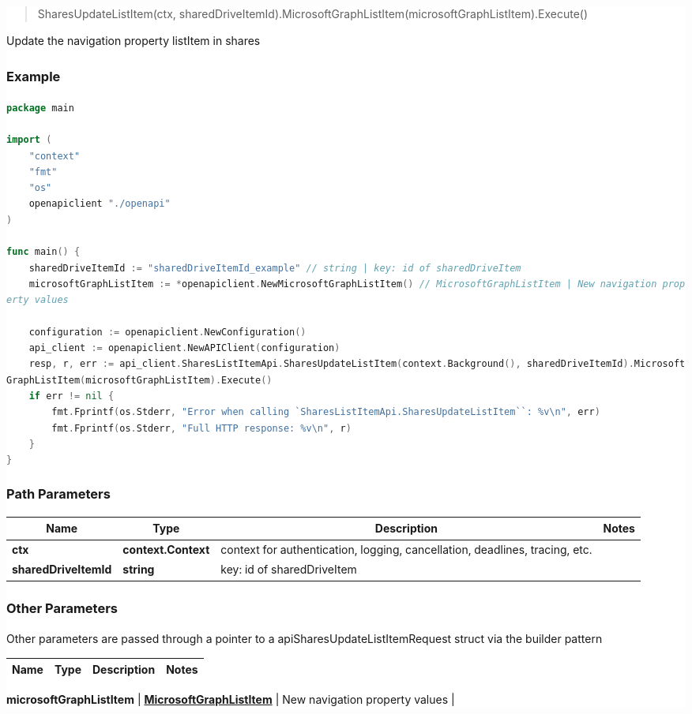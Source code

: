> SharesUpdateListItem(ctx, sharedDriveItemId).MicrosoftGraphListItem(microsoftGraphListItem).Execute()

Update the navigation property listItem in shares



### Example

```go
package main

import (
    "context"
    "fmt"
    "os"
    openapiclient "./openapi"
)

func main() {
    sharedDriveItemId := "sharedDriveItemId_example" // string | key: id of sharedDriveItem
    microsoftGraphListItem := *openapiclient.NewMicrosoftGraphListItem() // MicrosoftGraphListItem | New navigation property values

    configuration := openapiclient.NewConfiguration()
    api_client := openapiclient.NewAPIClient(configuration)
    resp, r, err := api_client.SharesListItemApi.SharesUpdateListItem(context.Background(), sharedDriveItemId).MicrosoftGraphListItem(microsoftGraphListItem).Execute()
    if err != nil {
        fmt.Fprintf(os.Stderr, "Error when calling `SharesListItemApi.SharesUpdateListItem``: %v\n", err)
        fmt.Fprintf(os.Stderr, "Full HTTP response: %v\n", r)
    }
}
```

### Path Parameters


Name | Type | Description  | Notes
------------- | ------------- | ------------- | -------------
**ctx** | **context.Context** | context for authentication, logging, cancellation, deadlines, tracing, etc.
**sharedDriveItemId** | **string** | key: id of sharedDriveItem | 

### Other Parameters

Other parameters are passed through a pointer to a apiSharesUpdateListItemRequest struct via the builder pattern


Name | Type | Description  | Notes
------------- | ------------- | ------------- | -------------

 **microsoftGraphListItem** | [**MicrosoftGraphListItem**](MicrosoftGraphListItem.md) | New navigation property values | 
